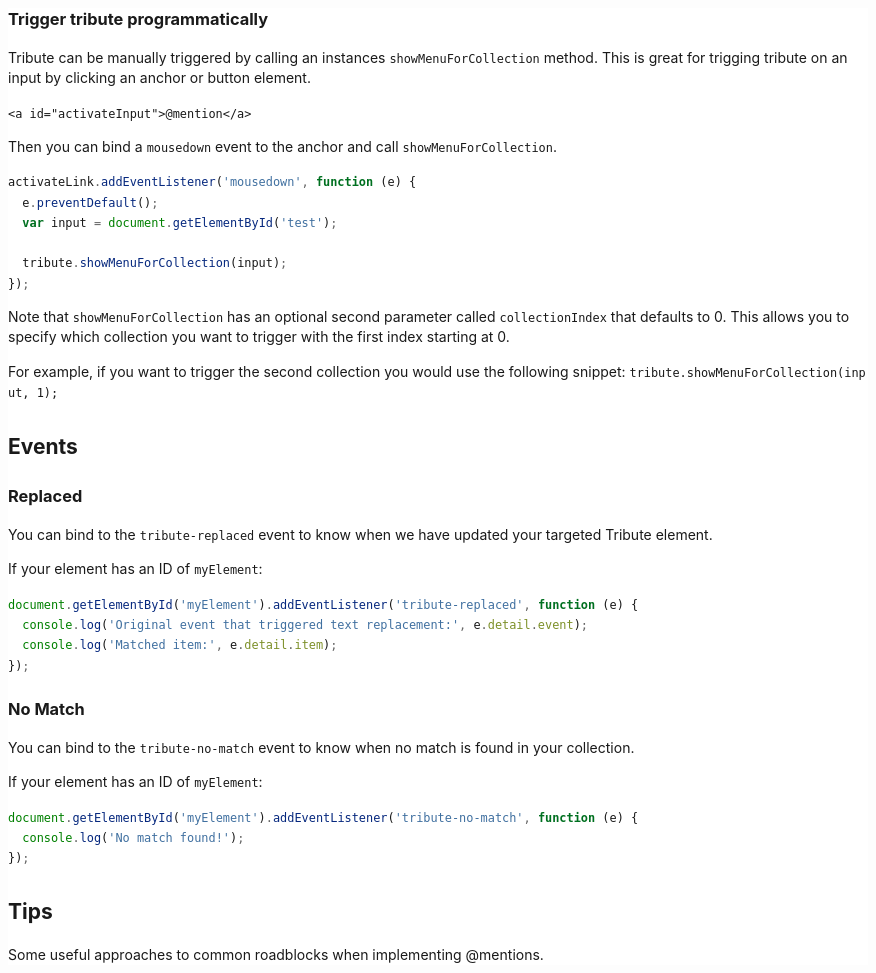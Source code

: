 ### Trigger tribute programmatically
Tribute can be manually triggered by calling an instances `showMenuForCollection` method. This is great for trigging tribute on an input by clicking an anchor or button element.

```
<a id="activateInput">@mention</a>
```

Then you can bind a `mousedown` event to the anchor and call `showMenuForCollection`.

```js
activateLink.addEventListener('mousedown', function (e) {
  e.preventDefault();
  var input = document.getElementById('test');

  tribute.showMenuForCollection(input);
});
```

Note that `showMenuForCollection` has an optional second parameter called `collectionIndex` that defaults to 0. This allows you to specify which collection you want to trigger with the first index starting at 0.

For example, if you want to trigger the second collection you would use the following snippet: `tribute.showMenuForCollection(input, 1);`


## Events

### Replaced
You can bind to the `tribute-replaced` event to know when we have updated your targeted Tribute element.

If your element has an ID of `myElement`:
```js
document.getElementById('myElement').addEventListener('tribute-replaced', function (e) {
  console.log('Original event that triggered text replacement:', e.detail.event);
  console.log('Matched item:', e.detail.item);
});
```

### No Match
You can bind to the `tribute-no-match` event to know when no match is found in your collection.

If your element has an ID of `myElement`:
```js
document.getElementById('myElement').addEventListener('tribute-no-match', function (e) {
  console.log('No match found!');
});
```

## Tips
Some useful approaches to common roadblocks when implementing @mentions.
